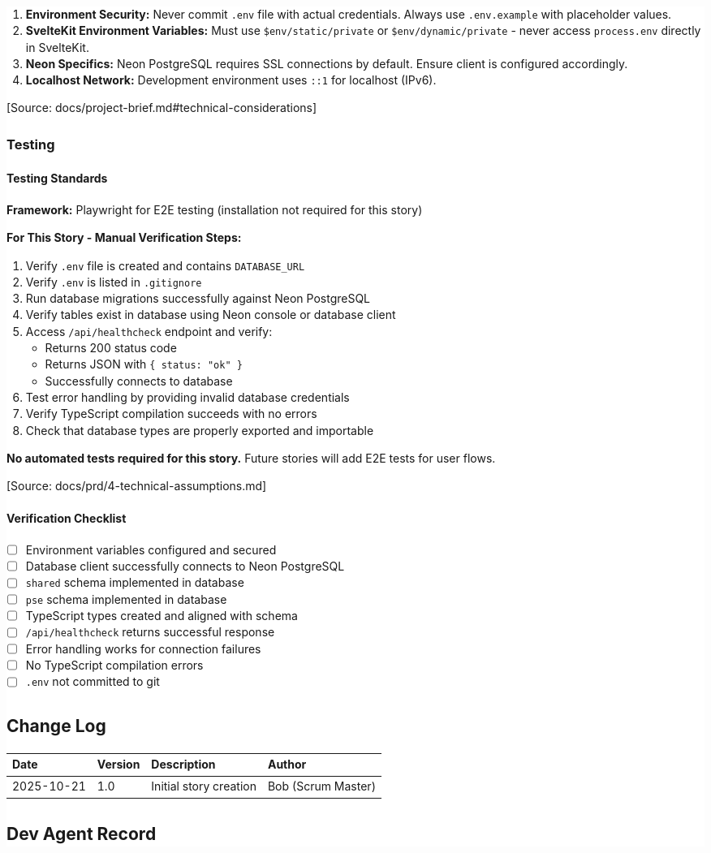 1. **Environment Security:** Never commit `.env` file with actual credentials. Always use `.env.example` with placeholder values.
2. **SvelteKit Environment Variables:** Must use `$env/static/private` or `$env/dynamic/private` - never access `process.env` directly in SvelteKit.
3. **Neon Specifics:** Neon PostgreSQL requires SSL connections by default. Ensure client is configured accordingly.
4. **Localhost Network:** Development environment uses `::1` for localhost (IPv6).

[Source: docs/project-brief.md#technical-considerations]

### Testing

#### Testing Standards

**Framework:** Playwright for E2E testing (installation not required for this story)

**For This Story - Manual Verification Steps:**
1. Verify `.env` file is created and contains `DATABASE_URL`
2. Verify `.env` is listed in `.gitignore`
3. Run database migrations successfully against Neon PostgreSQL
4. Verify tables exist in database using Neon console or database client
5. Access `/api/healthcheck` endpoint and verify:
   - Returns 200 status code
   - Returns JSON with `{ status: "ok" }`
   - Successfully connects to database
6. Test error handling by providing invalid database credentials
7. Verify TypeScript compilation succeeds with no errors
8. Check that database types are properly exported and importable

**No automated tests required for this story.** Future stories will add E2E tests for user flows.

[Source: docs/prd/4-technical-assumptions.md]

#### Verification Checklist

- [ ] Environment variables configured and secured
- [ ] Database client successfully connects to Neon PostgreSQL
- [ ] `shared` schema implemented in database
- [ ] `pse` schema implemented in database
- [ ] TypeScript types created and aligned with schema
- [ ] `/api/healthcheck` returns successful response
- [ ] Error handling works for connection failures
- [ ] No TypeScript compilation errors
- [ ] `.env` not committed to git

## Change Log
| Date | Version | Description | Author |
| :--- | :--- | :--- | :--- |
| 2025-10-21 | 1.0 | Initial story creation | Bob (Scrum Master) |

## Dev Agent Record

